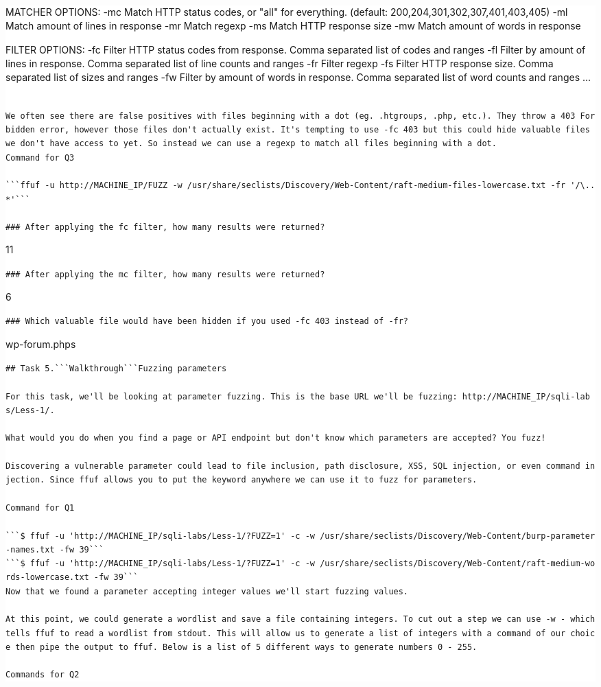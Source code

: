 MATCHER OPTIONS:
  -mc                 Match HTTP status codes, or "all" for everything. (default: 200,204,301,302,307,401,403,405)
  -ml                 Match amount of lines in response
  -mr                 Match regexp
  -ms                 Match HTTP response size
  -mw                 Match amount of words in response

FILTER OPTIONS:
  -fc                 Filter HTTP status codes from response. Comma separated list of codes and ranges
  -fl                 Filter by amount of lines in response. Comma separated list of line counts and ranges
  -fr                 Filter regexp
  -fs                 Filter HTTP response size. Comma separated list of sizes and ranges
  -fw                 Filter by amount of words in response. Comma separated list of word counts and ranges
...
```

We often see there are false positives with files beginning with a dot (eg. .htgroups, .php, etc.). They throw a 403 Forbidden error, however those files don't actually exist. It's tempting to use -fc 403 but this could hide valuable files we don't have access to yet. So instead we can use a regexp to match all files beginning with a dot.
Command for Q3

```ffuf -u http://MACHINE_IP/FUZZ -w /usr/share/seclists/Discovery/Web-Content/raft-medium-files-lowercase.txt -fr '/\..*'```

### After applying the fc filter, how many results were returned?
```
11
```
### After applying the mc filter, how many results were returned?
```
6
```
### Which valuable file would have been hidden if you used -fc 403 instead of -fr?
```
wp-forum.phps
```
## Task 5.```Walkthrough```Fuzzing parameters

For this task, we'll be looking at parameter fuzzing. This is the base URL we'll be fuzzing: http://MACHINE_IP/sqli-labs/Less-1/.

What would you do when you find a page or API endpoint but don't know which parameters are accepted? You fuzz!

Discovering a vulnerable parameter could lead to file inclusion, path disclosure, XSS, SQL injection, or even command injection. Since ffuf allows you to put the keyword anywhere we can use it to fuzz for parameters.

Command for Q1

```$ ffuf -u 'http://MACHINE_IP/sqli-labs/Less-1/?FUZZ=1' -c -w /usr/share/seclists/Discovery/Web-Content/burp-parameter-names.txt -fw 39```
```$ ffuf -u 'http://MACHINE_IP/sqli-labs/Less-1/?FUZZ=1' -c -w /usr/share/seclists/Discovery/Web-Content/raft-medium-words-lowercase.txt -fw 39```
Now that we found a parameter accepting integer values we'll start fuzzing values.

At this point, we could generate a wordlist and save a file containing integers. To cut out a step we can use -w - which tells ffuf to read a wordlist from stdout. This will allow us to generate a list of integers with a command of our choice then pipe the output to ffuf. Below is a list of 5 different ways to generate numbers 0 - 255.

Commands for Q2
```